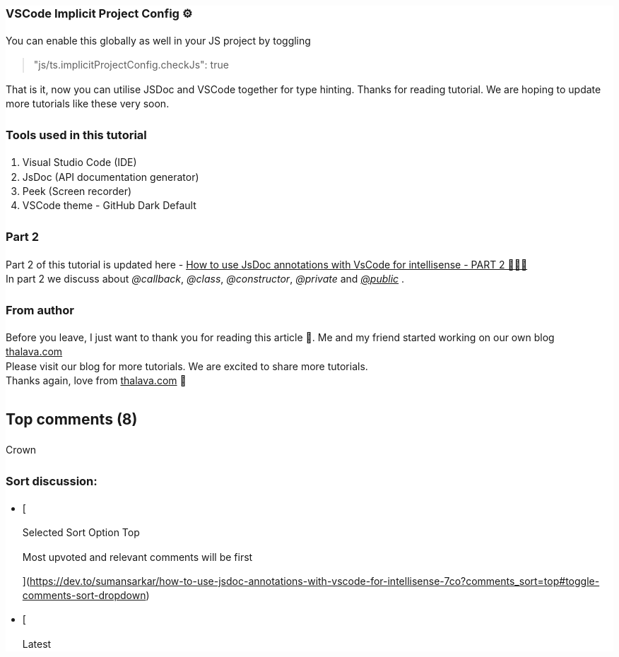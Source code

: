 ### [](https://dev.to/sumansarkar/how-to-use-jsdoc-annotations-with-vscode-for-intellisense-7co#vscode-implicit-project-config-%E2%9A%99)VSCode Implicit Project Config ⚙

You can enable this globally as well in your JS project by toggling

> "js/ts.implicitProjectConfig.checkJs": true

That is it, now you can utilise JSDoc and VSCode together for type hinting. Thanks for reading tutorial. We are hoping to update more tutorials like these very soon.

### [](https://dev.to/sumansarkar/how-to-use-jsdoc-annotations-with-vscode-for-intellisense-7co#tools-used-in-this-tutorial)Tools used in this tutorial

1. Visual Studio Code (IDE)
2. JsDoc (API documentation generator)
3. Peek (Screen recorder)
4. VSCode theme - GitHub Dark Default

### [](https://dev.to/sumansarkar/how-to-use-jsdoc-annotations-with-vscode-for-intellisense-7co#part-2)Part 2

Part 2 of this tutorial is updated here - [How to use JsDoc annotations with VsCode for intellisense - PART 2 👨‍💻😎](https://thalava.com/how-to-use-jsdoc-annotations-with-vscode-for-intellisense-part-2)  
In part 2 we discuss about _@callback_, _@class_, _@constructor_, _@private_ and _[@public](https://dev.to/public)_ .

### [](https://dev.to/sumansarkar/how-to-use-jsdoc-annotations-with-vscode-for-intellisense-7co#from-author)From author

Before you leave, I just want to thank you for reading this article 🖤. Me and my friend started working on our own blog [thalava.com](https://thalava.com/)  
Please visit our blog for more tutorials. We are excited to share more tutorials.  
Thanks again, love from [thalava.com](https://thalava.com/) 🖤

## Top comments (8)

Crown

### Sort discussion:

- [
    
    Selected Sort Option Top
    
    Most upvoted and relevant comments will be first
    
    ](https://dev.to/sumansarkar/how-to-use-jsdoc-annotations-with-vscode-for-intellisense-7co?comments_sort=top#toggle-comments-sort-dropdown)
- [
    
    Latest
    